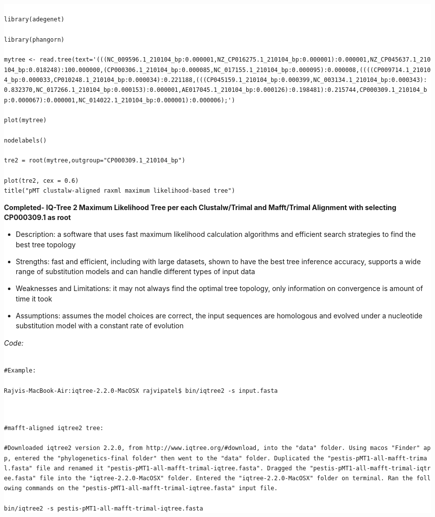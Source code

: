 ```

library(adegenet)

library(phangorn)

mytree <- read.tree(text='(((NC_009596.1_210104_bp:0.000001,NZ_CP016275.1_210104_bp:0.000001):0.000001,NZ_CP045637.1_210104_bp:0.018248):100.000000,(CP000306.1_210104_bp:0.000085,NC_017155.1_210104_bp:0.000095):0.000008,((((CP009714.1_210104_bp:0.000033,CP010248.1_210104_bp:0.000034):0.221188,(((CP045159.1_210104_bp:0.000399,NC_003134.1_210104_bp:0.000343):0.832370,NC_017266.1_210104_bp:0.000153):0.000001,AE017045.1_210104_bp:0.000126):0.198481):0.215744,CP000309.1_210104_bp:0.000067):0.000001,NC_014022.1_210104_bp:0.000001):0.000006);')

plot(mytree)

nodelabels()

tre2 = root(mytree,outgroup="CP000309.1_210104_bp")

plot(tre2, cex = 0.6)
title("pMT clustalw-aligned raxml maximum likelihood-based tree")

```

**Completed- IQ-Tree 2 Maximum Likelihood Tree per each Clustalw/Trimal and Mafft/Trimal Alignment with selecting CP000309.1 as root**

- Description: a software that uses fast maximum likelihood calculation algorithms and efficient search strategies to find the best tree topology

- Strengths: fast and efficient, including with large datasets, shown to have the best tree inference accuracy, supports a wide range of substitution models and can handle different types of input data

- Weaknesses and Limitations: it may not always find the optimal tree topology, only information on convergence is amount of time it took

- Assumptions: assumes the model choices are correct, the input sequences are homologous and evolved under a nucleotide substitution model with a constant rate of evolution

_Code:_

```

#Example:

Rajvis-MacBook-Air:iqtree-2.2.0-MacOSX rajvipatel$ bin/iqtree2 -s input.fasta


```

```

#mafft-aligned iqtree2 tree:

#Downloaded iqtree2 version 2.2.0, from http://www.iqtree.org/#download, into the "data" folder. Using macos "Finder" app, entered the "phylogenetics-final folder" then went to the "data" folder. Duplicated the "pestis-pMT1-all-mafft-trimal.fasta" file and renamed it "pestis-pMT1-all-mafft-trimal-iqtree.fasta". Dragged the "pestis-pMT1-all-mafft-trimal-iqtree.fasta" file into the "iqtree-2.2.0-MacOSX" folder. Entered the "iqtree-2.2.0-MacOSX" folder on terminal. Ran the following commands on the "pestis-pMT1-all-mafft-trimal-iqtree.fasta" input file.

bin/iqtree2 -s pestis-pMT1-all-mafft-trimal-iqtree.fasta

```